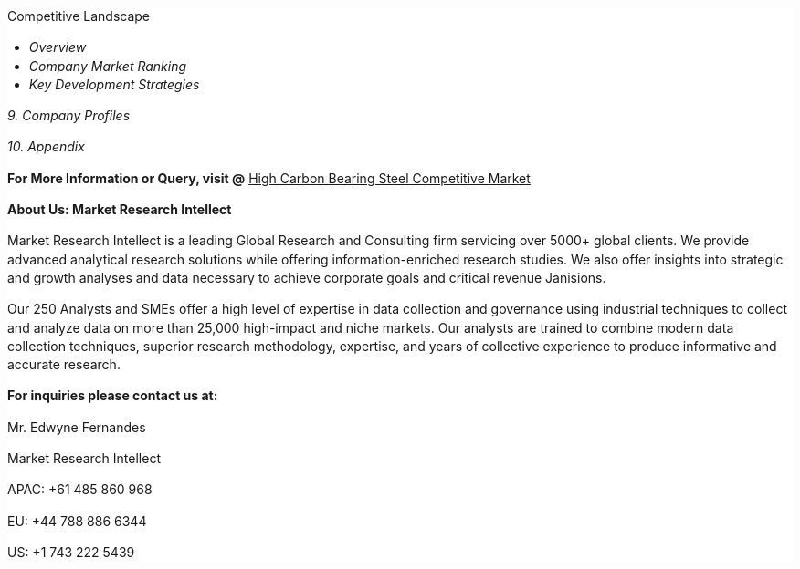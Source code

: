 Competitive Landscape</span></em></p><ul><li><em><span class="">Overview</span></em></li><li><em><span class="">Company Market Ranking</span></em></li><li><em><span class="">Key Development Strategies</span></em></li></ul><p><em><span class="font-[700]">9. Company Profiles</span></em></p><p><em><span class="font-[700]">10. Appendix</span></em></p><p><span class="font-[700]"><strong>For More Information or Query, visit&nbsp;@</strong>&nbsp;</span><span class="font-[700]"><a href="https://www.marketresearchintellect.com/product/global-high-carbon-bearing-steel-competitive-market/?utm_source=Linkedin&utm_medium=026" target="_blank" data-tracking-control-name="article-ssr-frontend-pulse_little-text-block" data-tracking-will-navigate="" data-test-link="">High Carbon Bearing Steel Competitive Market</a></span></p><p><strong><span class="font-[700]">About Us: Market Research Intellect</span></strong></p><p><span class="">Market Research Intellect is a leading Global Research and Consulting firm servicing over 5000+ global clients. We provide advanced analytical research solutions while offering information-enriched research studies.&nbsp;</span>We also offer insights into strategic and growth analyses and data necessary to achieve corporate goals and critical revenue Janisions.</p><p><span class="">Our 250 Analysts and SMEs offer a high level of expertise in data collection and governance using industrial techniques to collect and analyze data on more than 25,000 high-impact and niche markets. Our analysts are trained to combine modern data collection techniques, superior research methodology, expertise, and years of collective experience to produce informative and accurate research.</span></p><p><strong>For inquiries please contact us at:</strong></p><p>Mr. Edwyne Fernandes</p><p>Market Research Intellect</p><p>APAC: +61 485 860 968</p><p>EU: +44 788 886 6344</p><p>US: +1 743 222 5439</p>
